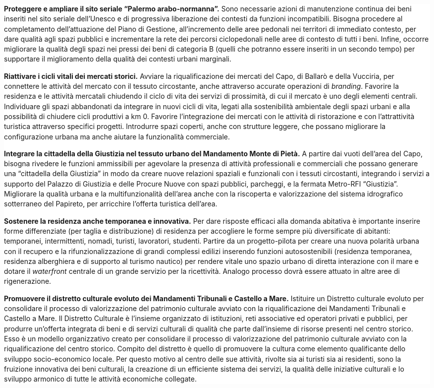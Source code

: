 **Proteggere e ampliare il sito seriale “Palermo arabo-normanna”.** Sono necessarie azioni
di manutenzione continua dei beni inseriti nel sito seriale dell’Unesco e di progressiva
liberazione dei contesti da funzioni incompatibili. Bisogna procedere al completamento
dell’attuazione del Piano di Gestione, all’incremento delle aree pedonali nei territori di
immediato contesto, per dare qualità agli spazi pubblici e incrementare la rete dei percorsi
ciclopedonali nelle aree di contesto di tutti i beni. Infine, occorre migliorare la qualità degli spazi
nei pressi dei beni di categoria B (quelli che potranno essere inseriti in un secondo tempo) per
supportare il miglioramento della qualità dei contesti urbani marginali.

**Riattivare i cicli vitali dei mercati storici.** Avviare la riqualificazione dei mercati del Capo, di
Ballarò e della Vucciria, per connettere le attività del mercato con il tessuto circostante, anche
attraverso accurate operazioni di _branding_. Favorire la residenza e le attività mercatali
chiudendo il ciclo di vita dei servizi di prossimità, di cui il mercato è uno degli elementi centrali.
Individuare gli spazi abbandonati da integrare in nuovi cicli di vita, legati alla sostenibilità
ambientale degli spazi urbani e alla possibilità di chiudere cicli produttivi a km 0. Favorire
l’integrazione dei mercati con le attività di ristorazione e con l’attrattività turistica attraverso
specifici progetti. Introdurre spazi coperti, anche con strutture leggere, che possano migliorare
la configurazione urbana ma anche aiutare la funzionalità commerciale.

**Integrare la cittadella della Giustizia nel tessuto urbano del Mandamento Monte di Pietà.**
A partire dai vuoti dell’area del Capo, bisogna rivedere le funzioni ammissibili per agevolare la
presenza di attività professionali e commerciali che possano generare una “cittadella della
Giustizia” in modo da creare nuove relazioni spaziali e funzionali con i tessuti circostanti,
integrando i servizi a supporto del Palazzo di Giustizia e delle Procure Nuove con spazi
pubblici, parcheggi, e la fermata Metro-RFI “Giustizia”. Migliorare la qualità urbana e la
multifunzionalità dell’area anche con la riscoperta e valorizzazione del sistema idrografico
sotterraneo del Papireto, per arricchire l’offerta turistica dell’area.

**Sostenere la residenza anche temporanea e innovativa.** Per dare risposte efficaci alla
domanda abitativa è importante inserire forme differenziate (per taglia e distribuzione) di
residenza per accogliere le forme sempre più diversificate di abitanti: temporanei, intermittenti,
nomadi, turisti, lavoratori, studenti. Partire da un progetto-pilota per creare una nuova polarità
urbana con il recupero e la rifunzionalizzazione di grandi complessi edilizi inserendo funzioni
autosostenibili (residenza temporanea, residenza alberghiera e di supporto al turismo nautico)
per rendere vitale uno spazio urbano di diretta interazione con il mare e dotare il _waterfront_
centrale di un grande servizio per la ricettività. Analogo processo dovrà essere attuato in altre
aree di rigenerazione.

**Promuovere il distretto culturale evoluto dei Mandamenti Tribunali e Castello a Mare.**
Istituire un Distretto culturale evoluto per consolidare il processo di valorizzazione del
patrimonio culturale avviato con la riqualificazione dei Mandamenti Tribunali e Castello a Mare.
Il Distretto Culturale è l’insieme organizzato di istituzioni, reti associative ed operatori privati e
pubblici, per produrre un’offerta integrata di beni e di servizi culturali di qualità che parte
dall’insieme di risorse presenti nel centro storico. Esso è un modello organizzativo creato per
consolidare il processo di valorizzazione del patrimonio culturale avviato con la riqualificazione
del centro storico. Compito del distretto è quello di promuovere la cultura come elemento
qualificante dello sviluppo socio-economico locale. Per questo motivo al centro delle sue
attività, rivolte sia ai turisti sia ai residenti, sono la fruizione innovativa dei beni culturali, la
creazione di un efficiente sistema dei servizi, la qualità delle iniziative culturali e lo sviluppo
armonico di tutte le attività economiche collegate.
